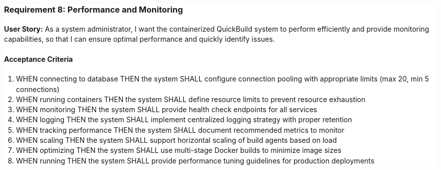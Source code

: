 ### Requirement 8: Performance and Monitoring

**User Story:** As a system administrator, I want the containerized QuickBuild system to perform efficiently and provide monitoring capabilities, so that I can ensure optimal performance and quickly identify issues.

#### Acceptance Criteria

1. WHEN connecting to database THEN the system SHALL configure connection pooling with appropriate limits (max 20, min 5 connections)
2. WHEN running containers THEN the system SHALL define resource limits to prevent resource exhaustion
3. WHEN monitoring THEN the system SHALL provide health check endpoints for all services
4. WHEN logging THEN the system SHALL implement centralized logging strategy with proper retention
5. WHEN tracking performance THEN the system SHALL document recommended metrics to monitor
6. WHEN scaling THEN the system SHALL support horizontal scaling of build agents based on load
7. WHEN optimizing THEN the system SHALL use multi-stage Docker builds to minimize image sizes
8. WHEN running THEN the system SHALL provide performance tuning guidelines for production deployments